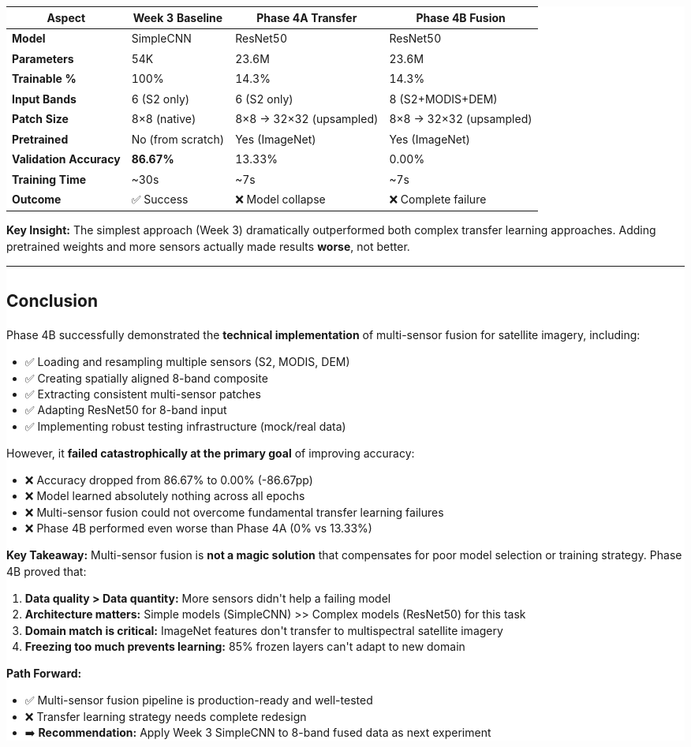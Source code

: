 | Aspect | Week 3 Baseline | Phase 4A Transfer | Phase 4B Fusion |
|--------|-----------------|-------------------|-----------------|
| **Model** | SimpleCNN | ResNet50 | ResNet50 |
| **Parameters** | 54K | 23.6M | 23.6M |
| **Trainable %** | 100% | 14.3% | 14.3% |
| **Input Bands** | 6 (S2 only) | 6 (S2 only) | 8 (S2+MODIS+DEM) |
| **Patch Size** | 8×8 (native) | 8×8 → 32×32 (upsampled) | 8×8 → 32×32 (upsampled) |
| **Pretrained** | No (from scratch) | Yes (ImageNet) | Yes (ImageNet) |
| **Validation Accuracy** | **86.67%** | 13.33% | 0.00% |
| **Training Time** | ~30s | ~7s | ~7s |
| **Outcome** | ✅ Success | ❌ Model collapse | ❌ Complete failure |

**Key Insight:** The simplest approach (Week 3) dramatically outperformed both complex transfer learning approaches. Adding pretrained weights and more sensors actually made results **worse**, not better.

---

## Conclusion

Phase 4B successfully demonstrated the **technical implementation** of multi-sensor fusion for satellite imagery, including:
- ✅ Loading and resampling multiple sensors (S2, MODIS, DEM)
- ✅ Creating spatially aligned 8-band composite
- ✅ Extracting consistent multi-sensor patches
- ✅ Adapting ResNet50 for 8-band input
- ✅ Implementing robust testing infrastructure (mock/real data)

However, it **failed catastrophically at the primary goal** of improving accuracy:
- ❌ Accuracy dropped from 86.67% to 0.00% (-86.67pp)
- ❌ Model learned absolutely nothing across all epochs
- ❌ Multi-sensor fusion could not overcome fundamental transfer learning failures
- ❌ Phase 4B performed even worse than Phase 4A (0% vs 13.33%)

**Key Takeaway:** Multi-sensor fusion is **not a magic solution** that compensates for poor model selection or training strategy. Phase 4B proved that:
1. **Data quality > Data quantity:** More sensors didn't help a failing model
2. **Architecture matters:** Simple models (SimpleCNN) >> Complex models (ResNet50) for this task
3. **Domain match is critical:** ImageNet features don't transfer to multispectral satellite imagery
4. **Freezing too much prevents learning:** 85% frozen layers can't adapt to new domain

**Path Forward:**
- ✅ Multi-sensor fusion pipeline is production-ready and well-tested
- ❌ Transfer learning strategy needs complete redesign
- ➡️ **Recommendation:** Apply Week 3 SimpleCNN to 8-band fused data as next experiment
